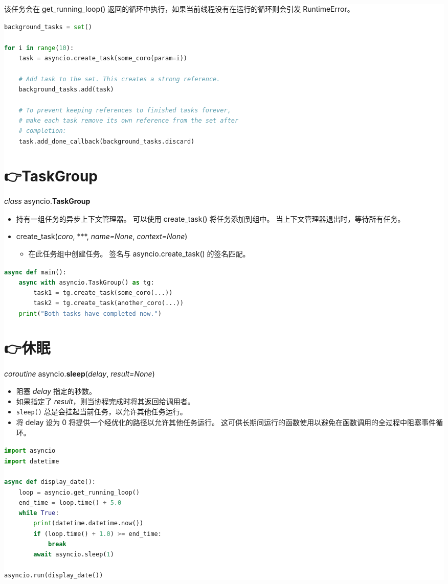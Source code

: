 该任务会在 get_running_loop() 返回的循环中执行，如果当前线程没有在运行的循环则会引发 RuntimeError。

```python
background_tasks = set()

for i in range(10):
    task = asyncio.create_task(some_coro(param=i))

    # Add task to the set. This creates a strong reference.
    background_tasks.add(task)

    # To prevent keeping references to finished tasks forever,
    # make each task remove its own reference from the set after
    # completion:
    task.add_done_callback(background_tasks.discard)
```

# :point_right:TaskGroup

*class* asyncio.**TaskGroup**

- 持有一组任务的异步上下文管理器。 可以使用 create_task() 将任务添加到组中。 当上下文管理器退出时，等待所有任务。

- create_task(*coro*, ***, *name=None*, *context=None*)
  - 在此任务组中创建任务。 签名与 asyncio.create_task() 的签名匹配。

```python
async def main():
    async with asyncio.TaskGroup() as tg:
        task1 = tg.create_task(some_coro(...))
        task2 = tg.create_task(another_coro(...))
    print("Both tasks have completed now.")
```

# :point_right:休眠

*coroutine* asyncio.**sleep**(*delay*, *result=None*)

- 阻塞 *delay* 指定的秒数。
- 如果指定了 *result*，则当协程完成时将其返回给调用者。
- `sleep()` 总是会挂起当前任务，以允许其他任务运行。
- 将 delay 设为 0 将提供一个经优化的路径以允许其他任务运行。 这可供长期间运行的函数使用以避免在函数调用的全过程中阻塞事件循环。

```python
import asyncio
import datetime

async def display_date():
    loop = asyncio.get_running_loop()
    end_time = loop.time() + 5.0
    while True:
        print(datetime.datetime.now())
        if (loop.time() + 1.0) >= end_time:
            break
        await asyncio.sleep(1)

asyncio.run(display_date())
```
